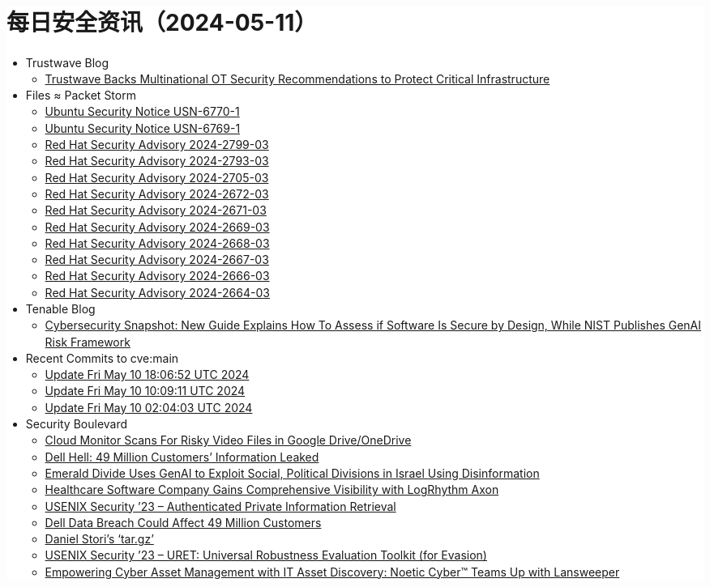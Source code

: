 # 每日安全资讯（2024-05-11）

- Trustwave Blog
  - [Trustwave Backs Multinational OT Security Recommendations to Protect Critical Infrastructure](https://www.trustwave.com/en-us/resources/blogs/trustwave-blog/trustwave-backs-multinational-ot-security-recommendations-to-protect-critical-infrastructure/)
- Files ≈ Packet Storm
  - [Ubuntu Security Notice USN-6770-1](https://packetstormsecurity.com/files/178538/USN-6770-1.txt)
  - [Ubuntu Security Notice USN-6769-1](https://packetstormsecurity.com/files/178537/USN-6769-1.txt)
  - [Red Hat Security Advisory 2024-2799-03](https://packetstormsecurity.com/files/178536/RHSA-2024-2799-03.txt)
  - [Red Hat Security Advisory 2024-2793-03](https://packetstormsecurity.com/files/178535/RHSA-2024-2793-03.txt)
  - [Red Hat Security Advisory 2024-2705-03](https://packetstormsecurity.com/files/178534/RHSA-2024-2705-03.txt)
  - [Red Hat Security Advisory 2024-2672-03](https://packetstormsecurity.com/files/178533/RHSA-2024-2672-03.txt)
  - [Red Hat Security Advisory 2024-2671-03](https://packetstormsecurity.com/files/178532/RHSA-2024-2671-03.txt)
  - [Red Hat Security Advisory 2024-2669-03](https://packetstormsecurity.com/files/178531/RHSA-2024-2669-03.txt)
  - [Red Hat Security Advisory 2024-2668-03](https://packetstormsecurity.com/files/178530/RHSA-2024-2668-03.txt)
  - [Red Hat Security Advisory 2024-2667-03](https://packetstormsecurity.com/files/178529/RHSA-2024-2667-03.txt)
  - [Red Hat Security Advisory 2024-2666-03](https://packetstormsecurity.com/files/178528/RHSA-2024-2666-03.txt)
  - [Red Hat Security Advisory 2024-2664-03](https://packetstormsecurity.com/files/178527/RHSA-2024-2664-03.txt)
- Tenable Blog
  - [Cybersecurity Snapshot: New Guide Explains How To Assess if Software Is Secure by Design, While NIST Publishes GenAI Risk Framework](https://www.tenable.com/blog/cybersecurity-snapshot-new-guide-explains-how-to-assess-if-software-is-secure-by-design-while)
- Recent Commits to cve:main
  - [Update Fri May 10 18:06:52 UTC 2024](https://github.com/trickest/cve/commit/ef35722d0d8f95ac59dca545e9e5f8fe19558628)
  - [Update Fri May 10 10:09:11 UTC 2024](https://github.com/trickest/cve/commit/e81ae936b153143c4a3640222dacacef968f36b0)
  - [Update Fri May 10 02:04:03 UTC 2024](https://github.com/trickest/cve/commit/eabc840eb2f774f1fde2bc5181b928f940e53e21)
- Security Boulevard
  - [Cloud Monitor Scans For Risky Video Files in Google Drive/OneDrive](https://securityboulevard.com/2024/05/cloud-monitor-scans-for-risky-video-files-in-google-drive-onedrive/)
  - [Dell Hell: 49 Million Customers’ Information Leaked](https://securityboulevard.com/2024/05/dell-hack-49-million-richixbw/)
  - [Emerald Divide Uses GenAI to Exploit Social, Political Divisions in Israel Using Disinformation](https://securityboulevard.com/2024/05/emerald-divide-uses-genai-to-exploit-social-political-divisions-in-israel-using-disinformation/)
  - [Healthcare Software Company Gains Comprehensive Visibility with LogRhythm Axon](https://securityboulevard.com/2024/05/healthcare-software-company-gains-comprehensive-visibility-with-logrhythm-axon/)
  - [USENIX Security ’23 – Authenticated Private Information Retrieval](https://securityboulevard.com/2024/05/usenix-security-23-authenticated-private-information-retrieval/)
  - [Dell Data Breach Could Affect 49 Million Customers](https://securityboulevard.com/2024/05/dell-data-breach-could-affect-49-million-customers/)
  - [Daniel Stori’s ‘tar.gz’](https://securityboulevard.com/2024/05/daniel-storis-tar-gz/)
  - [USENIX Security ’23 – URET: Universal Robustness Evaluation Toolkit (for Evasion)](https://securityboulevard.com/2024/05/usenix-security-23-uret-universal-robustness-evaluation-toolkit-for-evasion/)
  - [Empowering Cyber Asset Management with IT Asset Discovery: Noetic Cyber™ Teams Up with Lansweeper](https://securityboulevard.com/2024/05/empowering-cyber-asset-management-with-it-asset-discovery-noetic-cyber-teams-up-with-lansweeper/)